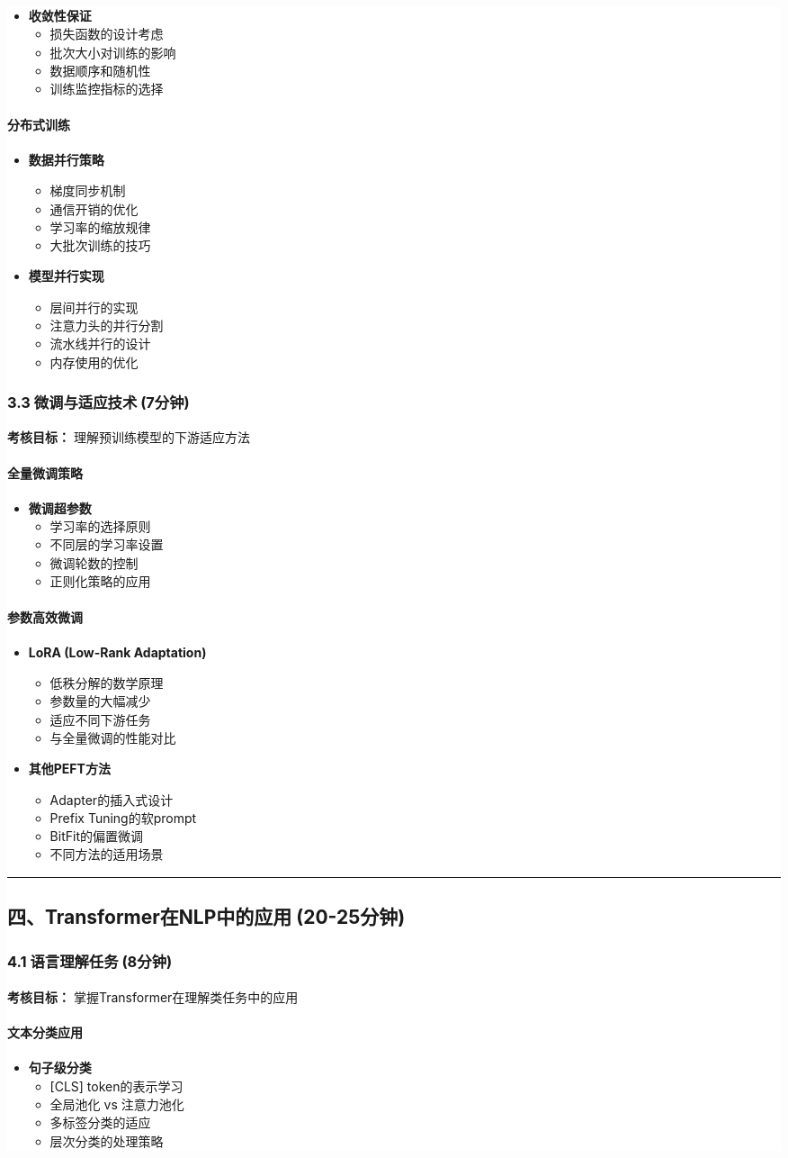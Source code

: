 - **收敛性保证**
  - 损失函数的设计考虑
  - 批次大小对训练的影响
  - 数据顺序和随机性
  - 训练监控指标的选择

#### 分布式训练
- **数据并行策略**
  - 梯度同步机制
  - 通信开销的优化
  - 学习率的缩放规律
  - 大批次训练的技巧

- **模型并行实现**
  - 层间并行的实现
  - 注意力头的并行分割
  - 流水线并行的设计
  - 内存使用的优化

### 3.3 微调与适应技术 (7分钟)
**考核目标：** 理解预训练模型的下游适应方法

#### 全量微调策略
- **微调超参数**
  - 学习率的选择原则
  - 不同层的学习率设置
  - 微调轮数的控制
  - 正则化策略的应用

#### 参数高效微调
- **LoRA (Low-Rank Adaptation)**
  - 低秩分解的数学原理
  - 参数量的大幅减少
  - 适应不同下游任务
  - 与全量微调的性能对比

- **其他PEFT方法**
  - Adapter的插入式设计
  - Prefix Tuning的软prompt
  - BitFit的偏置微调
  - 不同方法的适用场景

---

## 四、Transformer在NLP中的应用 (20-25分钟)

### 4.1 语言理解任务 (8分钟)
**考核目标：** 掌握Transformer在理解类任务中的应用

#### 文本分类应用
- **句子级分类**
  - [CLS] token的表示学习
  - 全局池化 vs 注意力池化
  - 多标签分类的适应
  - 层次分类的处理策略
